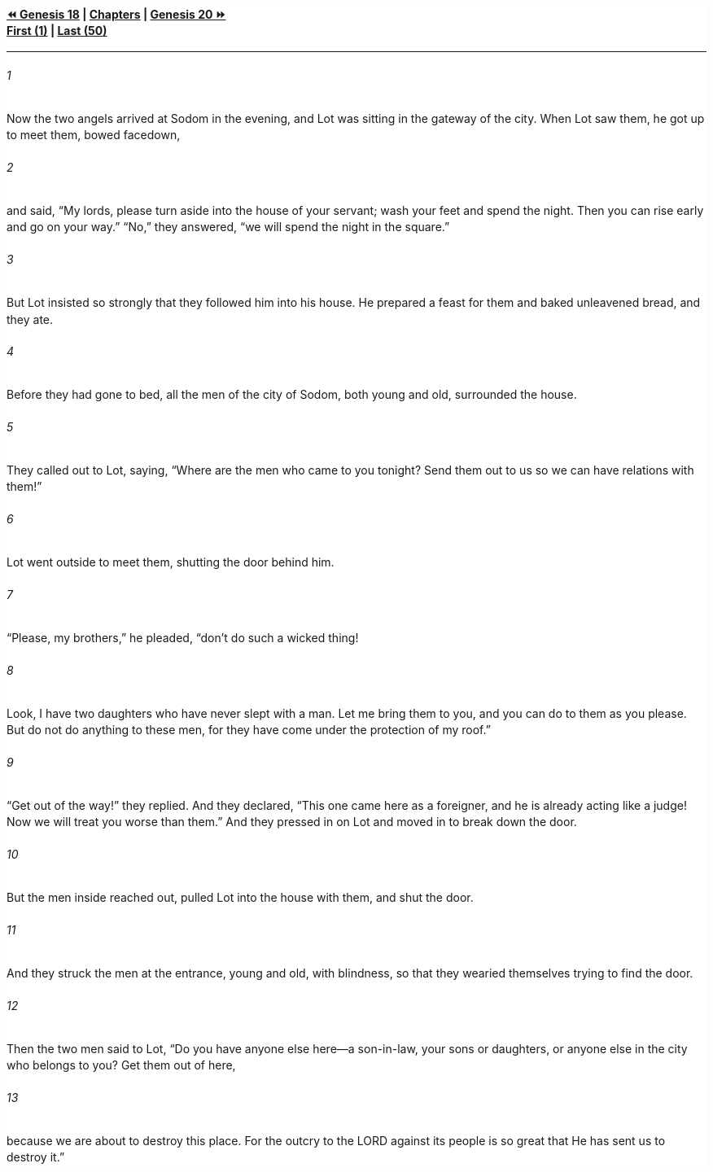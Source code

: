   
**[⏪ Genesis 18](./Genesis%2018.md) | [Chapters](./_index.md) | [Genesis 20 ⏩](./Genesis%2020.md)**  
**[First (1)](./Genesis%201.md) | [Last (50)](./Genesis%2050.md)**  
  
---  
  
###### 1  
Now the two angels arrived at Sodom in the evening, and Lot was sitting in the gateway of the city. When Lot saw them, he got up to meet them, bowed facedown,  
  
###### 2  
and said, “My lords, please turn aside into the house of your servant; wash your feet and spend the night. Then you can rise early and go on your way.” “No,” they answered, “we will spend the night in the square.”  
  
###### 3  
But Lot insisted so strongly that they followed him into his house. He prepared a feast for them and baked unleavened bread, and they ate.  
  
###### 4  
Before they had gone to bed, all the men of the city of Sodom, both young and old, surrounded the house.  
  
###### 5  
They called out to Lot, saying, “Where are the men who came to you tonight? Send them out to us so we can have relations with them!”  
  
###### 6  
Lot went outside to meet them, shutting the door behind him.  
  
###### 7  
“Please, my brothers,” he pleaded, “don’t do such a wicked thing!  
  
###### 8  
Look, I have two daughters who have never slept with a man. Let me bring them to you, and you can do to them as you please. But do not do anything to these men, for they have come under the protection of my roof.”  
  
###### 9  
“Get out of the way!” they replied. And they declared, “This one came here as a foreigner, and he is already acting like a judge! Now we will treat you worse than them.” And they pressed in on Lot and moved in to break down the door.  
  
###### 10  
But the men inside reached out, pulled Lot into the house with them, and shut the door.  
  
###### 11  
And they struck the men at the entrance, young and old, with blindness, so that they wearied themselves trying to find the door.  
  
###### 12  
Then the two men said to Lot, “Do you have anyone else here—a son-in-law, your sons or daughters, or anyone else in the city who belongs to you? Get them out of here,  
  
###### 13  
because we are about to destroy this place. For the outcry to the LORD against its people is so great that He has sent us to destroy it.”  
  